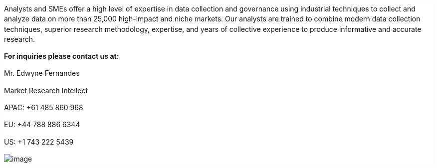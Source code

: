 Analysts and SMEs offer a high level of expertise in data collection and governance using industrial techniques to collect and analyze data on more than 25,000 high-impact and niche markets. Our analysts are trained to combine modern data collection techniques, superior research methodology, expertise, and years of collective experience to produce informative and accurate research.</span></p><p><strong>For inquiries please contact us at:</strong></p><p>Mr. Edwyne Fernandes</p><p>Market Research Intellect</p><p>APAC: +61 485 860 968</p><p>EU: +44 788 886 6344</p><p>US: +1 743 222 5439</p>
![image](https://github.com/user-attachments/assets/38d342c9-b33f-4691-8c5a-76dd3a3d609a)
